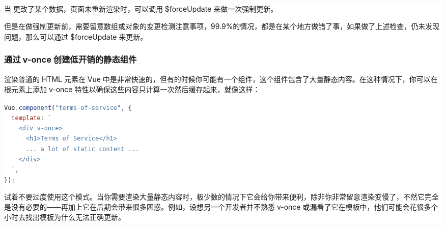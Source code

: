 当 更改了某个数据，页面未重新渲染时，可以调用 \$forceUpdate 来做一次强制更新。

但是在做强制更新前，需要留意数组或对象的变更检测注意事项，99.9%的情况，都是在某个地方做错了事，如果做了上述检查，仍未发现问题，那么可以通过 \$forceUpdate 来更新。

### 通过 v-once 创建低开销的静态组件

渲染普通的 HTML 元素在 Vue 中是非常快速的，但有的时候你可能有一个组件，这个组件包含了大量静态内容。在这种情况下，你可以在根元素上添加 v-once 特性以确保这些内容只计算一次然后缓存起来，就像这样：

```js
Vue.component("terms-of-service", {
  template: `
    <div v-once>
      <h1>Terms of Service</h1>
      ... a lot of static content ...
    </div>
  `,
});
```

试着不要过度使用这个模式。当你需要渲染大量静态内容时，极少数的情况下它会给你带来便利，除非你非常留意渲染变慢了，不然它完全是没有必要的——再加上它在后期会带来很多困惑。例如，设想另一个开发者并不熟悉 v-once 或漏看了它在模板中，他们可能会花很多个小时去找出模板为什么无法正确更新。
